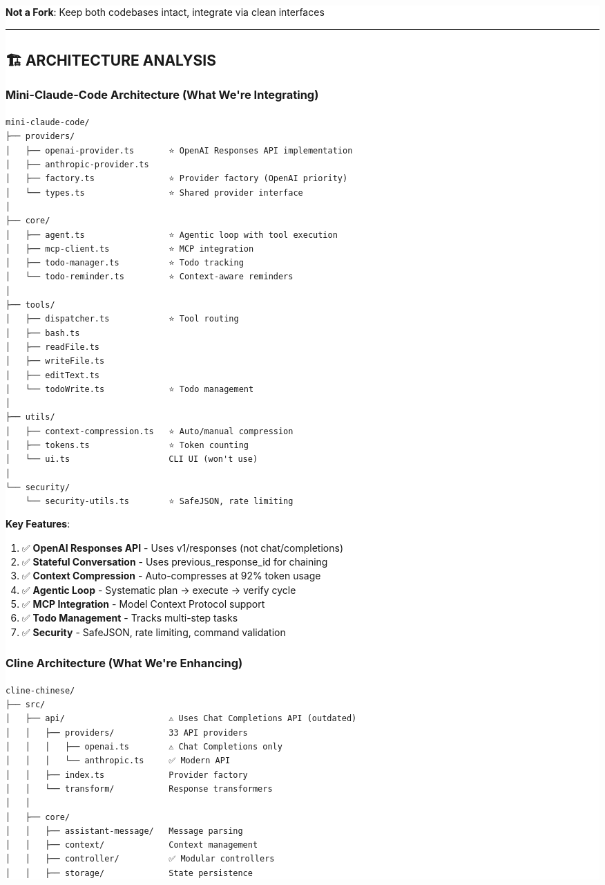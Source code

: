 **Not a Fork**: Keep both codebases intact, integrate via clean interfaces

---

## 🏗️ ARCHITECTURE ANALYSIS

### Mini-Claude-Code Architecture (What We're Integrating)

```
mini-claude-code/
├── providers/
│   ├── openai-provider.ts       ⭐ OpenAI Responses API implementation
│   ├── anthropic-provider.ts
│   ├── factory.ts               ⭐ Provider factory (OpenAI priority)
│   └── types.ts                 ⭐ Shared provider interface
│
├── core/
│   ├── agent.ts                 ⭐ Agentic loop with tool execution
│   ├── mcp-client.ts            ⭐ MCP integration
│   ├── todo-manager.ts          ⭐ Todo tracking
│   └── todo-reminder.ts         ⭐ Context-aware reminders
│
├── tools/
│   ├── dispatcher.ts            ⭐ Tool routing
│   ├── bash.ts
│   ├── readFile.ts
│   ├── writeFile.ts
│   ├── editText.ts
│   └── todoWrite.ts             ⭐ Todo management
│
├── utils/
│   ├── context-compression.ts   ⭐ Auto/manual compression
│   ├── tokens.ts                ⭐ Token counting
│   └── ui.ts                    CLI UI (won't use)
│
└── security/
    └── security-utils.ts        ⭐ SafeJSON, rate limiting
```

**Key Features**:
1. ✅ **OpenAI Responses API** - Uses v1/responses (not chat/completions)
2. ✅ **Stateful Conversation** - Uses previous_response_id for chaining
3. ✅ **Context Compression** - Auto-compresses at 92% token usage
4. ✅ **Agentic Loop** - Systematic plan → execute → verify cycle
5. ✅ **MCP Integration** - Model Context Protocol support
6. ✅ **Todo Management** - Tracks multi-step tasks
7. ✅ **Security** - SafeJSON, rate limiting, command validation

### Cline Architecture (What We're Enhancing)

```
cline-chinese/
├── src/
│   ├── api/                     ⚠️ Uses Chat Completions API (outdated)
│   │   ├── providers/           33 API providers
│   │   │   ├── openai.ts        ⚠️ Chat Completions only
│   │   │   └── anthropic.ts     ✅ Modern API
│   │   ├── index.ts             Provider factory
│   │   └── transform/           Response transformers
│   │
│   ├── core/
│   │   ├── assistant-message/   Message parsing
│   │   ├── context/             Context management
│   │   ├── controller/          ✅ Modular controllers
│   │   ├── storage/             State persistence
```